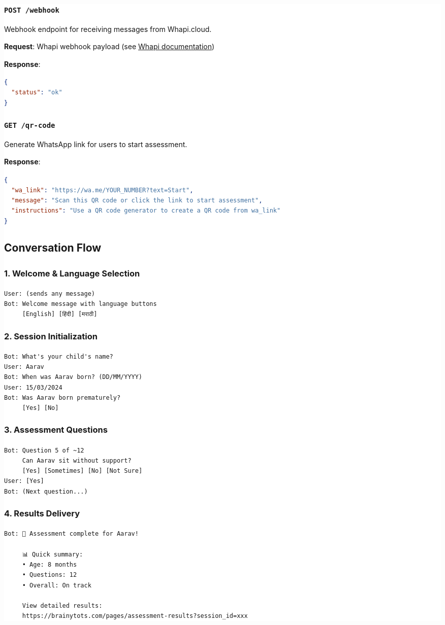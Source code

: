 ### `POST /webhook`
Webhook endpoint for receiving messages from Whapi.cloud.

**Request**: Whapi webhook payload (see [Whapi documentation](https://whapi.readme.io))

**Response**:
```json
{
  "status": "ok"
}
```

### `GET /qr-code`
Generate WhatsApp link for users to start assessment.

**Response**:
```json
{
  "wa_link": "https://wa.me/YOUR_NUMBER?text=Start",
  "message": "Scan this QR code or click the link to start assessment",
  "instructions": "Use a QR code generator to create a QR code from wa_link"
}
```

## Conversation Flow

### 1. Welcome & Language Selection
```
User: (sends any message)
Bot: Welcome message with language buttons
     [English] [हिंदी] [मराठी]
```

### 2. Session Initialization
```
Bot: What's your child's name?
User: Aarav
Bot: When was Aarav born? (DD/MM/YYYY)
User: 15/03/2024
Bot: Was Aarav born prematurely?
     [Yes] [No]
```

### 3. Assessment Questions
```
Bot: Question 5 of ~12
     Can Aarav sit without support?
     [Yes] [Sometimes] [No] [Not Sure]
User: [Yes]
Bot: (Next question...)
```

### 4. Results Delivery
```
Bot: 🎉 Assessment complete for Aarav!

     📊 Quick summary:
     • Age: 8 months
     • Questions: 12
     • Overall: On track

     View detailed results:
     https://brainytots.com/pages/assessment-results?session_id=xxx
```
